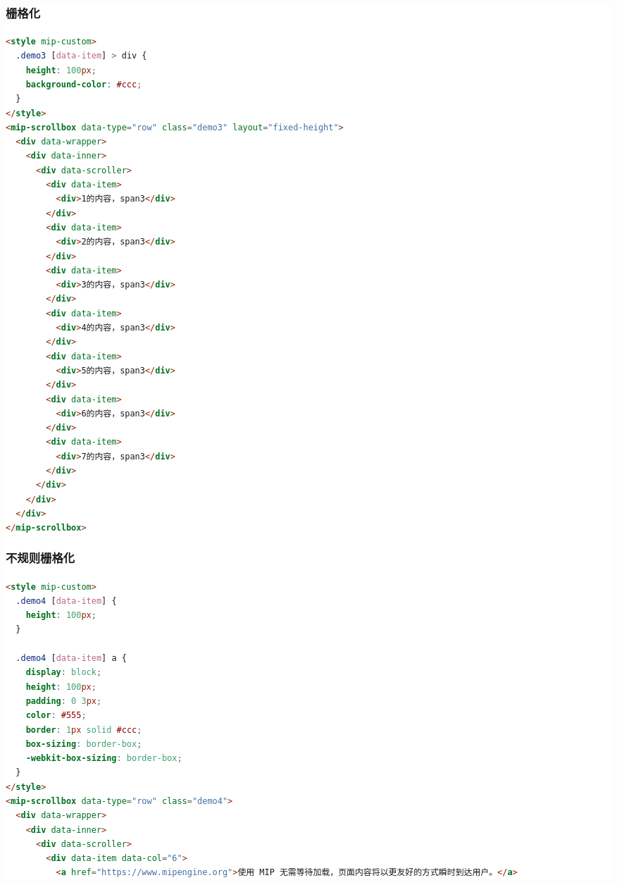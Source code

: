 ### 栅格化

```html
<style mip-custom>
  .demo3 [data-item] > div {
    height: 100px;
    background-color: #ccc;
  }
</style>
<mip-scrollbox data-type="row" class="demo3" layout="fixed-height">
  <div data-wrapper>
    <div data-inner>
      <div data-scroller>
        <div data-item>
          <div>1的内容，span3</div>
        </div>
        <div data-item>
          <div>2的内容，span3</div>
        </div>
        <div data-item>
          <div>3的内容，span3</div>
        </div>
        <div data-item>
          <div>4的内容，span3</div>
        </div>
        <div data-item>
          <div>5的内容，span3</div>
        </div>
        <div data-item>
          <div>6的内容，span3</div>
        </div>
        <div data-item>
          <div>7的内容，span3</div>
        </div>
      </div>
    </div>
  </div>
</mip-scrollbox>
```

### 不规则栅格化

```html
<style mip-custom>
  .demo4 [data-item] {
    height: 100px;
  }

  .demo4 [data-item] a {
    display: block;
    height: 100px;
    padding: 0 3px;
    color: #555;
    border: 1px solid #ccc;
    box-sizing: border-box;
    -webkit-box-sizing: border-box;
  }
</style>
<mip-scrollbox data-type="row" class="demo4">
  <div data-wrapper>
    <div data-inner>
      <div data-scroller>
        <div data-item data-col="6">
          <a href="https://www.mipengine.org">使用 MIP 无需等待加载，页面内容将以更友好的方式瞬时到达用户。</a>
```